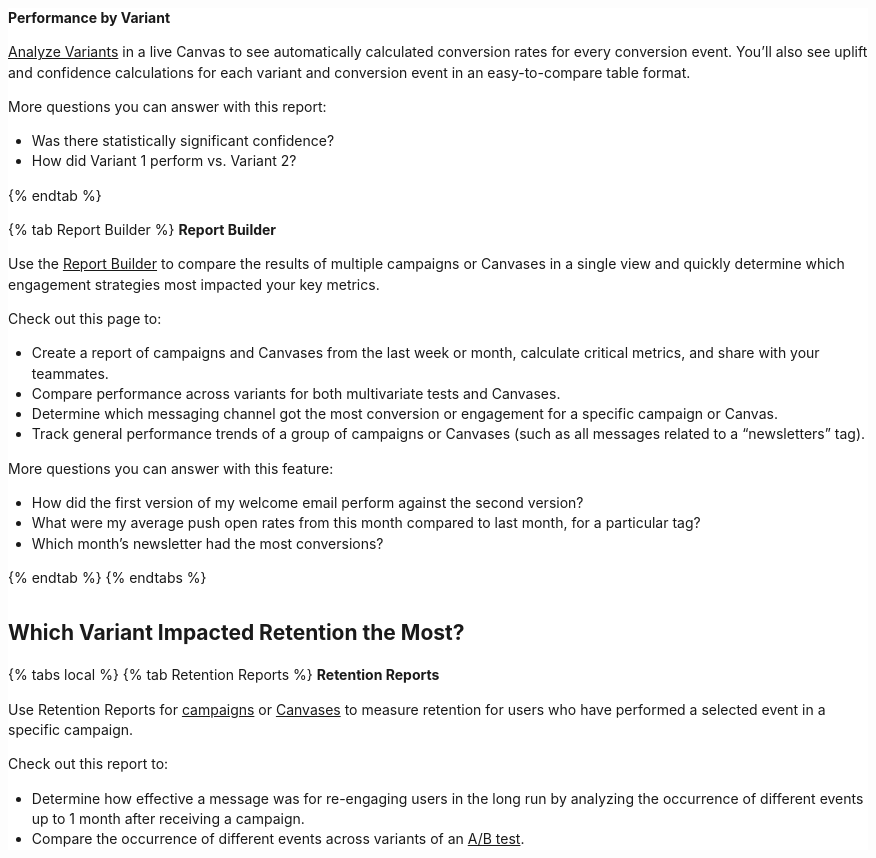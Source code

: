 **Performance by Variant**

[Analyze Variants]({{site.baseurl}}/user_guide/engagement_tools/canvas/get_started/measuring_and_testing_with_canvas_analytics/#performance-breakdown-by-variant) in a live Canvas to see automatically calculated conversion rates for every conversion event. You’ll also see uplift and confidence calculations for each variant and conversion event in an easy-to-compare table format.

More questions you can answer with this report:

- Was there statistically significant confidence?
- How did Variant 1 perform vs. Variant 2?

{% endtab %}

{% tab Report Builder %}
**Report Builder**

Use the [Report Builder]({{site.baseurl}}/user_guide/data_and_analytics/your_reports/report_builder/) to compare the results of multiple campaigns or Canvases in a single view and quickly determine which engagement strategies most impacted your key metrics.

Check out this page to:

- Create a report of campaigns and Canvases from the last week or month, calculate critical metrics, and share with your teammates.
- Compare performance across variants for both multivariate tests and Canvases.
- Determine which messaging channel got the most conversion or engagement for a specific campaign or Canvas.
- Track general performance trends of a group of campaigns or Canvases (such as all messages related to a “newsletters” tag).

More questions you can answer with this feature:

- How did the first version of my welcome email perform against the second version?
- What were my average push open rates from this month compared to last month, for a particular tag?
- Which month’s newsletter had the most conversions?

{% endtab %}
{% endtabs %}

## Which Variant Impacted Retention the Most?

{% tabs local %}
{% tab Retention Reports %}
**Retention Reports**

Use Retention Reports for [campaigns]({{site.baseurl}}/user_guide/engagement_tools/campaigns/testing_and_more/retention_reports/) or [Canvases]({{site.baseurl}}/user_guide/engagement_tools/canvas/retention_reports/) to measure retention for users who have performed a selected event in a specific campaign.

Check out this report to:

- Determine how effective a message was for re-engaging users in the long run by analyzing the occurrence of different events up to 1 month after receiving a campaign.
- Compare the occurrence of different events across variants of an [A/B test]({{site.baseurl}}/user_guide/engagement_tools/testing/multivariant_testing/).
